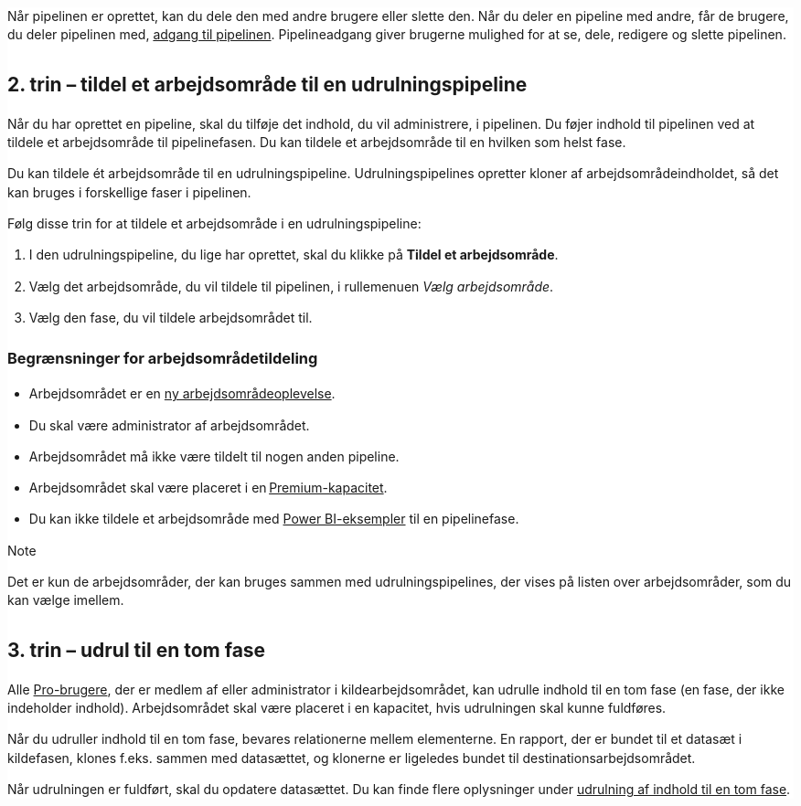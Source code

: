 Når pipelinen er oprettet, kan du dele den med andre brugere eller slette den. Når du deler en pipeline med andre, får de brugere, du deler pipelinen med, [adgang til pipelinen](deployment-pipelines-process.md#user-with-pipeline-access). Pipelineadgang giver brugerne mulighed for at se, dele, redigere og slette pipelinen.

## <a name="step-2---assign-a-workspace-to-a-deployment-pipeline"></a>2\. trin – tildel et arbejdsområde til en udrulningspipeline

Når du har oprettet en pipeline, skal du tilføje det indhold, du vil administrere, i pipelinen. Du føjer indhold til pipelinen ved at tildele et arbejdsområde til pipelinefasen. Du kan tildele et arbejdsområde til en hvilken som helst fase. 

Du kan tildele ét arbejdsområde til en udrulningspipeline. Udrulningspipelines opretter kloner af arbejdsområdeindholdet, så det kan bruges i forskellige faser i pipelinen.

Følg disse trin for at tildele et arbejdsområde i en udrulningspipeline:

1. I den udrulningspipeline, du lige har oprettet, skal du klikke på **Tildel et arbejdsområde**.

2. Vælg det arbejdsområde, du vil tildele til pipelinen, i rullemenuen *Vælg arbejdsområde*.

3. Vælg den fase, du vil tildele arbejdsområdet til.

### <a name="workspace-assignment-limitations"></a>Begrænsninger for arbejdsområdetildeling

* Arbejdsområdet er en [ny arbejdsområdeoplevelse](../collaborate-share/service-create-the-new-workspaces.md).

* Du skal være administrator af arbejdsområdet.

* Arbejdsområdet må ikke være tildelt til nogen anden pipeline.

* Arbejdsområdet skal være placeret i en [Premium-kapacitet](../admin/service-premium-what-is.md).

* Du kan ikke tildele et arbejdsområde med [Power BI-eksempler](../create-reports/sample-datasets.md) til en pipelinefase.

>[!NOTE]
>Det er kun de arbejdsområder, der kan bruges sammen med udrulningspipelines, der vises på listen over arbejdsområder, som du kan vælge imellem.

## <a name="step-3---deploy-to-an-empty-stage"></a>3\. trin – udrul til en tom fase

Alle [Pro-brugere](../admin/service-admin-purchasing-power-bi-pro.md), der er medlem af eller administrator i kildearbejdsområdet, kan udrulle indhold til en tom fase (en fase, der ikke indeholder indhold). Arbejdsområdet skal være placeret i en kapacitet, hvis udrulningen skal kunne fuldføres.

Når du udruller indhold til en tom fase, bevares relationerne mellem elementerne. En rapport, der er bundet til et datasæt i kildefasen, klones f.eks. sammen med datasættet, og klonerne er ligeledes bundet til destinationsarbejdsområdet.

Når udrulningen er fuldført, skal du opdatere datasættet. Du kan finde flere oplysninger under [udrulning af indhold til en tom fase](deployment-pipelines-process.md#deploying-content-to-an-empty-stage).

